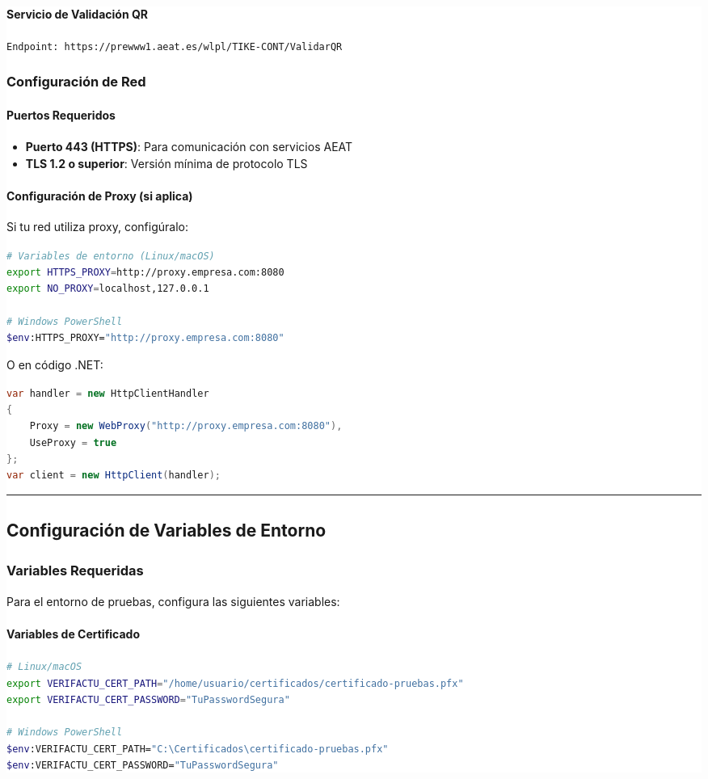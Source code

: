 #### Servicio de Validación QR

```
Endpoint: https://prewww1.aeat.es/wlpl/TIKE-CONT/ValidarQR
```

### Configuración de Red

#### Puertos Requeridos

- **Puerto 443 (HTTPS)**: Para comunicación con servicios AEAT
- **TLS 1.2 o superior**: Versión mínima de protocolo TLS

#### Configuración de Proxy (si aplica)

Si tu red utiliza proxy, configúralo:

```bash
# Variables de entorno (Linux/macOS)
export HTTPS_PROXY=http://proxy.empresa.com:8080
export NO_PROXY=localhost,127.0.0.1

# Windows PowerShell
$env:HTTPS_PROXY="http://proxy.empresa.com:8080"
```

O en código .NET:
```csharp
var handler = new HttpClientHandler
{
    Proxy = new WebProxy("http://proxy.empresa.com:8080"),
    UseProxy = true
};
var client = new HttpClient(handler);
```

---

## Configuración de Variables de Entorno

### Variables Requeridas

Para el entorno de pruebas, configura las siguientes variables:

#### Variables de Certificado

```bash
# Linux/macOS
export VERIFACTU_CERT_PATH="/home/usuario/certificados/certificado-pruebas.pfx"
export VERIFACTU_CERT_PASSWORD="TuPasswordSegura"

# Windows PowerShell
$env:VERIFACTU_CERT_PATH="C:\Certificados\certificado-pruebas.pfx"
$env:VERIFACTU_CERT_PASSWORD="TuPasswordSegura"
```
